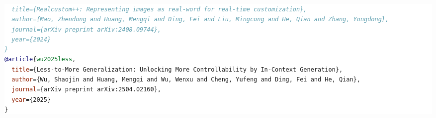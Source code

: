 ```bibtex
  title={Realcustom++: Representing images as real-word for real-time customization},
  author={Mao, Zhendong and Huang, Mengqi and Ding, Fei and Liu, Mingcong and He, Qian and Zhang, Yongdong},
  journal={arXiv preprint arXiv:2408.09744},
  year={2024}
}
@article{wu2025less,
  title={Less-to-More Generalization: Unlocking More Controllability by In-Context Generation},
  author={Wu, Shaojin and Huang, Mengqi and Wu, Wenxu and Cheng, Yufeng and Ding, Fei and He, Qian},
  journal={arXiv preprint arXiv:2504.02160},
  year={2025}
}
```